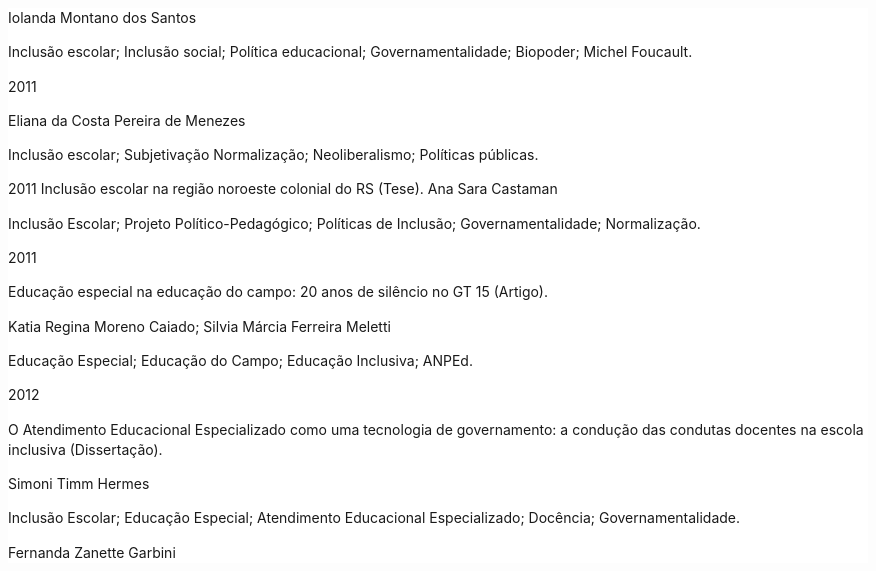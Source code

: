 Iolanda Montano dos 
Santos 

Inclusão escolar; Inclusão 
social; Política educacional; 
Governamentalidade; Biopoder; 
Michel Foucault. 

2011 

Eliana da Costa 
Pereira de Menezes 

Inclusão escolar; Subjetivação 
Normalização; Neoliberalismo; 
Políticas públicas. 

2011 
Inclusão escolar na região noroeste 
colonial do RS (Tese). 
Ana Sara Castaman 

Inclusão Escolar; Projeto 
Político-Pedagógico; Políticas de 
Inclusão; Governamentalidade; 
Normalização. 

2011 

Educação especial na educação do 
campo: 20 anos de silêncio no GT 
15 (Artigo). 

Katia Regina Moreno 
Caiado; Silvia Márcia 
Ferreira Meletti 

Educação Especial; Educação 
do Campo; Educação Inclusiva; 
ANPEd. 

2012 

O Atendimento Educacional 
Especializado como uma tecnologia 
de governamento: a condução das 
condutas docentes na escola 
inclusiva (Dissertação). 

Simoni Timm Hermes 

Inclusão Escolar; Educação 
Especial; Atendimento 
Educacional Especializado; 
Docência; Governamentalidade. 

Fernanda Zanette 
Garbini 
